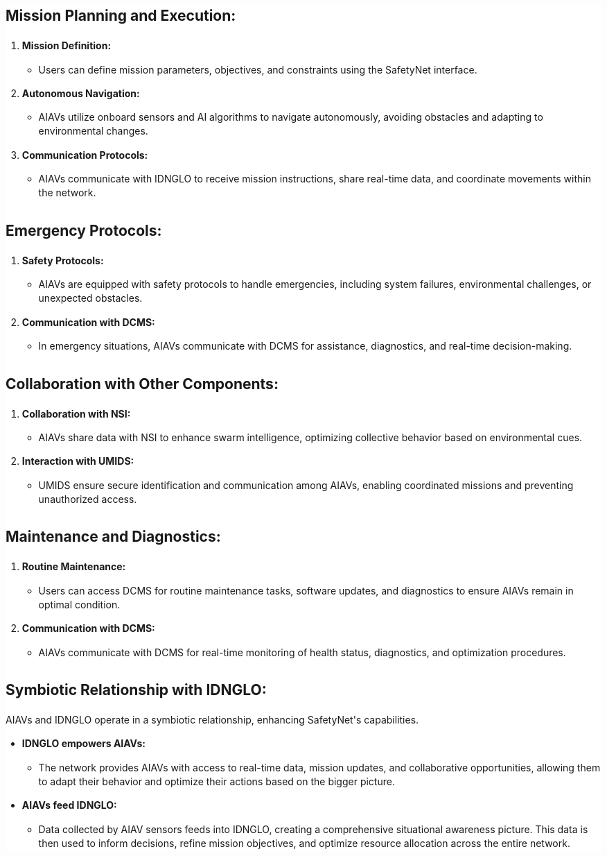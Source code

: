 ## Mission Planning and Execution:

1. **Mission Definition:**
   - Users can define mission parameters, objectives, and constraints using the SafetyNet interface.

2. **Autonomous Navigation:**
   - AIAVs utilize onboard sensors and AI algorithms to navigate autonomously, avoiding obstacles and adapting to environmental changes.

3. **Communication Protocols:**
   - AIAVs communicate with IDNGLO to receive mission instructions, share real-time data, and coordinate movements within the network.

## Emergency Protocols:

1. **Safety Protocols:**
   - AIAVs are equipped with safety protocols to handle emergencies, including system failures, environmental challenges, or unexpected obstacles.

2. **Communication with DCMS:**
   - In emergency situations, AIAVs communicate with DCMS for assistance, diagnostics, and real-time decision-making.

## Collaboration with Other Components:

1. **Collaboration with NSI:**
   - AIAVs share data with NSI to enhance swarm intelligence, optimizing collective behavior based on environmental cues.

2. **Interaction with UMIDS:**
   - UMIDS ensure secure identification and communication among AIAVs, enabling coordinated missions and preventing unauthorized access.

## Maintenance and Diagnostics:

1. **Routine Maintenance:**
   - Users can access DCMS for routine maintenance tasks, software updates, and diagnostics to ensure AIAVs remain in optimal condition.

2. **Communication with DCMS:**
   - AIAVs communicate with DCMS for real-time monitoring of health status, diagnostics, and optimization procedures.

## Symbiotic Relationship with IDNGLO:

AIAVs and IDNGLO operate in a symbiotic relationship, enhancing SafetyNet's capabilities.

- **IDNGLO empowers AIAVs:**
  - The network provides AIAVs with access to real-time data, mission updates, and collaborative opportunities, allowing them to adapt their behavior and optimize their actions based on the bigger picture.

- **AIAVs feed IDNGLO:**
  - Data collected by AIAV sensors feeds into IDNGLO, creating a comprehensive situational awareness picture. This data is then used to inform decisions, refine mission objectives, and optimize resource allocation across the entire network.
